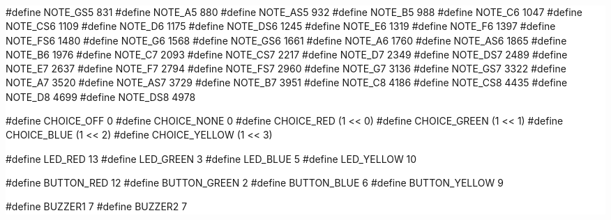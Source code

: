 #define NOTE_GS5 831
#define NOTE_A5 880
#define NOTE_AS5 932
#define NOTE_B5 988
#define NOTE_C6 1047
#define NOTE_CS6 1109
#define NOTE_D6 1175
#define NOTE_DS6 1245
#define NOTE_E6 1319
#define NOTE_F6 1397
#define NOTE_FS6 1480
#define NOTE_G6 1568
#define NOTE_GS6 1661
#define NOTE_A6 1760
#define NOTE_AS6 1865
#define NOTE_B6 1976
#define NOTE_C7 2093
#define NOTE_CS7 2217
#define NOTE_D7 2349
#define NOTE_DS7 2489
#define NOTE_E7 2637
#define NOTE_F7 2794
#define NOTE_FS7 2960
#define NOTE_G7 3136
#define NOTE_GS7 3322
#define NOTE_A7 3520
#define NOTE_AS7 3729
#define NOTE_B7 3951
#define NOTE_C8 4186
#define NOTE_CS8 4435
#define NOTE_D8 4699
#define NOTE_DS8 4978

#define CHOICE_OFF      0
#define CHOICE_NONE     0 
#define CHOICE_RED  (1 << 0)
#define CHOICE_GREEN    (1 << 1)
#define CHOICE_BLUE (1 << 2)
#define CHOICE_YELLOW   (1 << 3)

#define LED_RED     13
#define LED_GREEN   3
#define LED_BLUE    5
#define LED_YELLOW  10

#define BUTTON_RED    12
#define BUTTON_GREEN  2
#define BUTTON_BLUE   6
#define BUTTON_YELLOW 9

#define BUZZER1  7
#define BUZZER2  7

